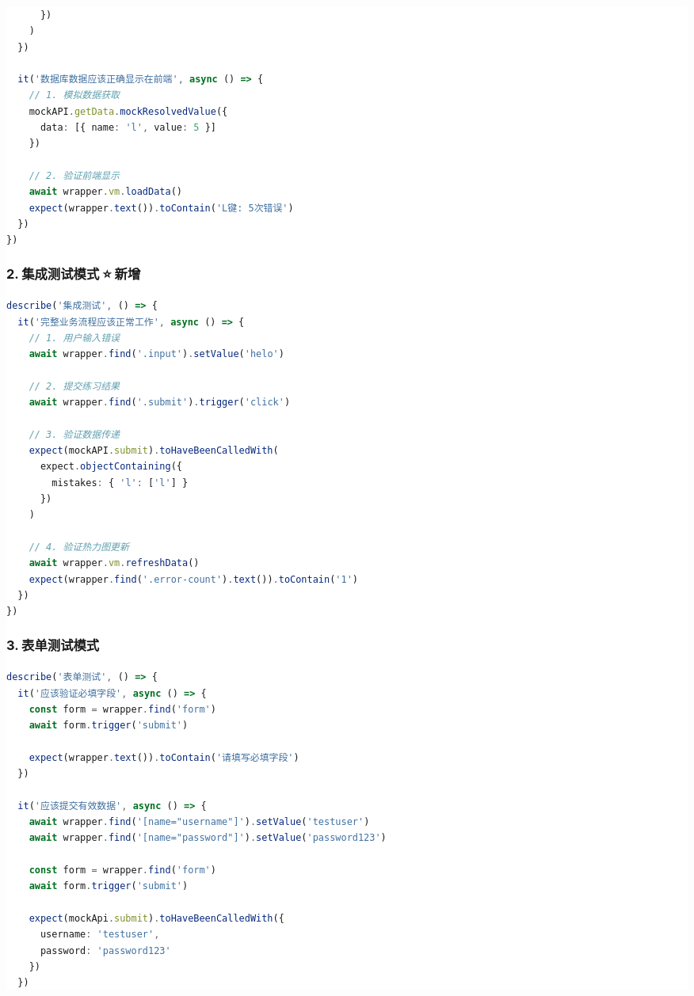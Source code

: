 ```typescript
      })
    )
  })

  it('数据库数据应该正确显示在前端', async () => {
    // 1. 模拟数据获取
    mockAPI.getData.mockResolvedValue({
      data: [{ name: 'l', value: 5 }]
    })
    
    // 2. 验证前端显示
    await wrapper.vm.loadData()
    expect(wrapper.text()).toContain('L键: 5次错误')
  })
})
```

### 2. 集成测试模式 ⭐ 新增
```typescript
describe('集成测试', () => {
  it('完整业务流程应该正常工作', async () => {
    // 1. 用户输入错误
    await wrapper.find('.input').setValue('helo')
    
    // 2. 提交练习结果
    await wrapper.find('.submit').trigger('click')
    
    // 3. 验证数据传递
    expect(mockAPI.submit).toHaveBeenCalledWith(
      expect.objectContaining({
        mistakes: { 'l': ['l'] }
      })
    )
    
    // 4. 验证热力图更新
    await wrapper.vm.refreshData()
    expect(wrapper.find('.error-count').text()).toContain('1')
  })
})
```

### 3. 表单测试模式
```typescript
describe('表单测试', () => {
  it('应该验证必填字段', async () => {
    const form = wrapper.find('form')
    await form.trigger('submit')
    
    expect(wrapper.text()).toContain('请填写必填字段')
  })

  it('应该提交有效数据', async () => {
    await wrapper.find('[name="username"]').setValue('testuser')
    await wrapper.find('[name="password"]').setValue('password123')
    
    const form = wrapper.find('form')
    await form.trigger('submit')
    
    expect(mockApi.submit).toHaveBeenCalledWith({
      username: 'testuser',
      password: 'password123'
    })
  })
```